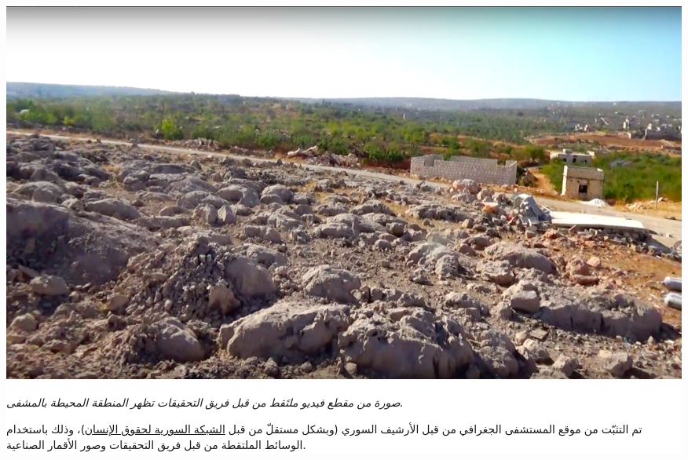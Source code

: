 ![](/assets/investigations/IkhlasHospital/image19.png)

*صورة من مقطع فيديو ملتَقط من قبل فريق التحقيقات تظهر المنطقة المحيطة بالمشفى.*

تم التثبّت من موقع المستشفى الجغرافي من قبل الأرشيف السوري (وبشكل مستقلّ من قبل [الشبكة السورية لحقوق الإنسان](https://www.google.com/url?q=https://www.facebook.com/snhr/photos/a.256329064515163/1427974280683963/?type%3D3&sa=D&ust=1577711952904000))، وذلك باستخدام الوسائط الملتقطة من قبل فريق التحقيقات وصور الأقمار الصناعية.
